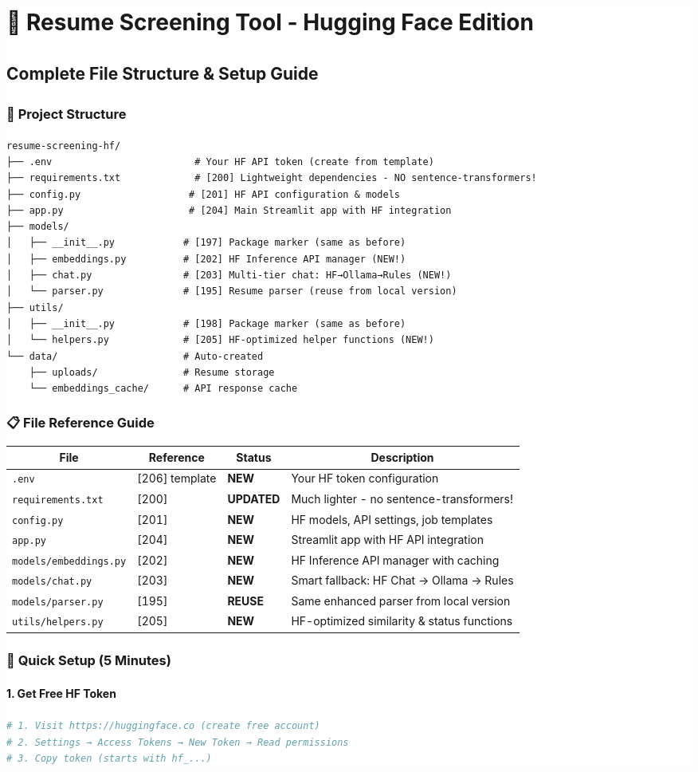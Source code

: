 # 🚀 Resume Screening Tool - Hugging Face Edition 
## Complete File Structure & Setup Guide

### 📁 **Project Structure**
```
resume-screening-hf/
├── .env                         # Your HF API token (create from template)
├── requirements.txt             # [200] Lightweight dependencies - NO sentence-transformers! 
├── config.py                   # [201] HF API configuration & models
├── app.py                      # [204] Main Streamlit app with HF integration
├── models/
│   ├── __init__.py            # [197] Package marker (same as before)
│   ├── embeddings.py          # [202] HF Inference API manager (NEW!)
│   ├── chat.py                # [203] Multi-tier chat: HF→Ollama→Rules (NEW!)
│   └── parser.py              # [195] Resume parser (reuse from local version)
├── utils/
│   ├── __init__.py            # [198] Package marker (same as before)  
│   └── helpers.py             # [205] HF-optimized helper functions (NEW!)
└── data/                      # Auto-created
    ├── uploads/               # Resume storage
    └── embeddings_cache/      # API response cache
```

### 📋 **File Reference Guide**

| File | Reference | Status | Description |
|------|-----------|--------|-------------|
| `.env` | [206] template | **NEW** | Your HF token configuration |
| `requirements.txt` | [200] | **UPDATED** | Much lighter - no sentence-transformers! |
| `config.py` | [201] | **NEW** | HF models, API settings, job templates |
| `app.py` | [204] | **NEW** | Streamlit app with HF API integration |
| `models/embeddings.py` | [202] | **NEW** | HF Inference API manager with caching |
| `models/chat.py` | [203] | **NEW** | Smart fallback: HF Chat → Ollama → Rules |
| `models/parser.py` | [195] | **REUSE** | Same enhanced parser from local version |
| `utils/helpers.py` | [205] | **NEW** | HF-optimized similarity & status functions |

### 🔑 **Quick Setup (5 Minutes)**

#### **1. Get Free HF Token**
```bash
# 1. Visit https://huggingface.co (create free account)
# 2. Settings → Access Tokens → New Token → Read permissions
# 3. Copy token (starts with hf_...)
```
